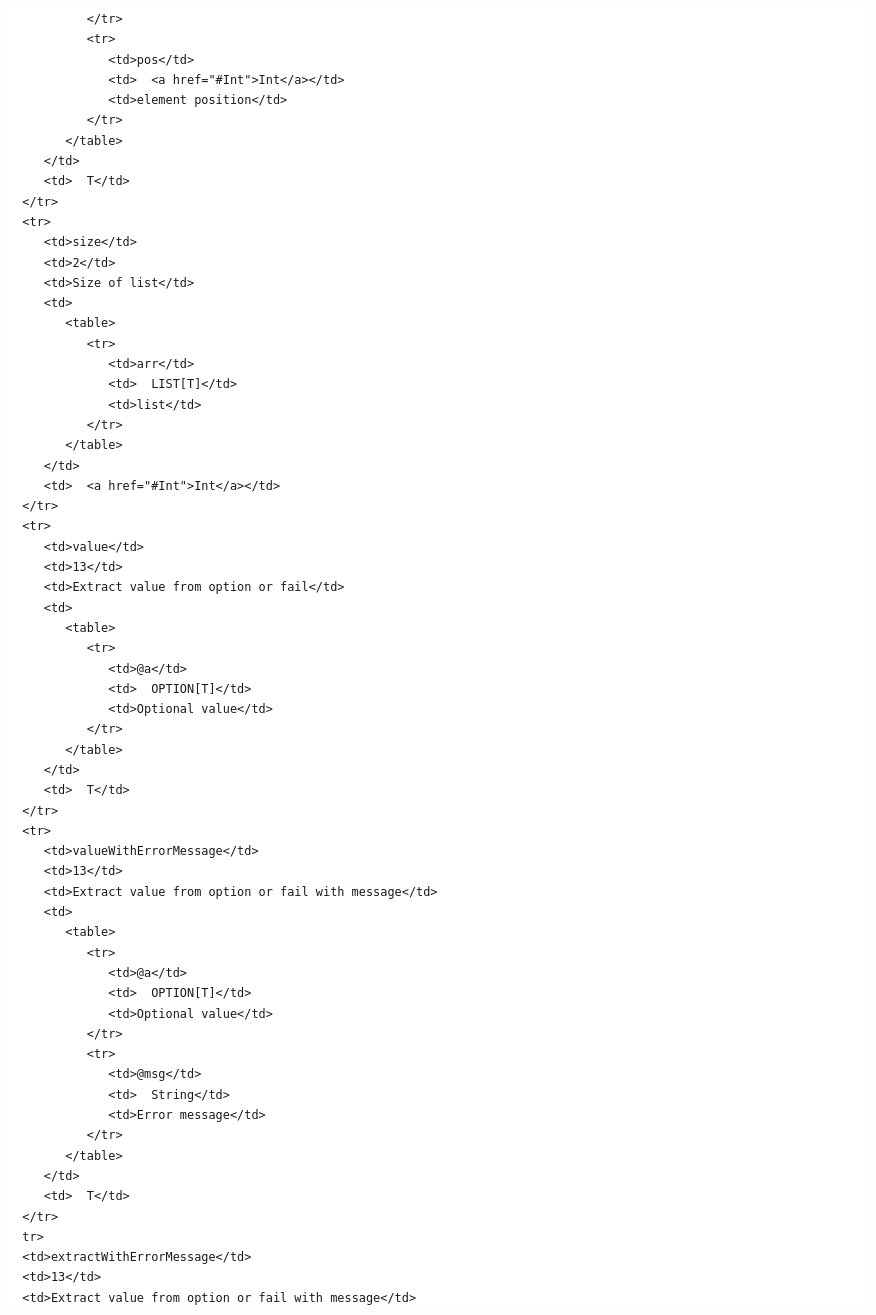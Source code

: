                </tr>
               <tr>
                  <td>pos</td>
                  <td>  <a href="#Int">Int</a></td>
                  <td>element position</td>
               </tr>
            </table>
         </td>
         <td>  T</td>
      </tr>
      <tr>
         <td>size</td>
         <td>2</td>
         <td>Size of list</td>
         <td>
            <table>
               <tr>
                  <td>arr</td>
                  <td>  LIST[T]</td>
                  <td>list</td>
               </tr>
            </table>
         </td>
         <td>  <a href="#Int">Int</a></td>
      </tr>
      <tr>
         <td>value</td>
         <td>13</td>
         <td>Extract value from option or fail</td>
         <td>
            <table>
               <tr>
                  <td>@a</td>
                  <td>  OPTION[T]</td>
                  <td>Optional value</td>
               </tr>
            </table>
         </td>
         <td>  T</td>
      </tr>
      <tr>
         <td>valueWithErrorMessage</td>
         <td>13</td>
         <td>Extract value from option or fail with message</td>
         <td>
            <table>
               <tr>
                  <td>@a</td>
                  <td>  OPTION[T]</td>
                  <td>Optional value</td>
               </tr>
               <tr>
                  <td>@msg</td>
                  <td>  String</td>
                  <td>Error message</td>
               </tr>
            </table>
         </td>
         <td>  T</td>
      </tr>
      tr>
      <td>extractWithErrorMessage</td>
      <td>13</td>
      <td>Extract value from option or fail with message</td>
